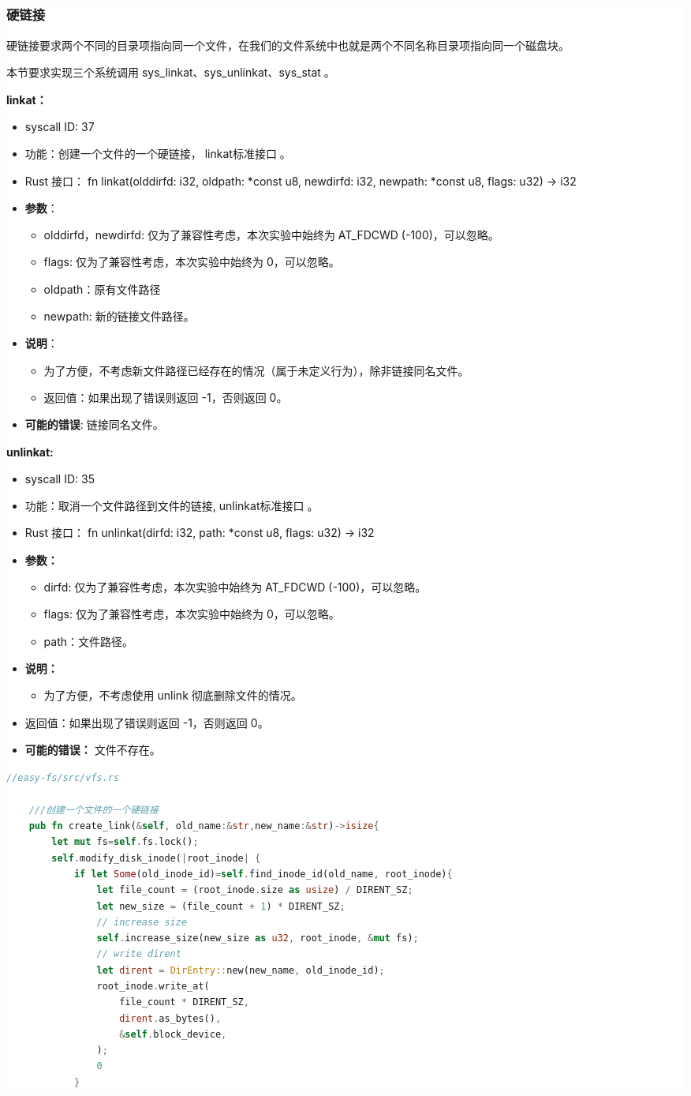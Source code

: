 ### 硬链接
硬链接要求两个不同的目录项指向同一个文件，在我们的文件系统中也就是两个不同名称目录项指向同一个磁盘块。

本节要求实现三个系统调用 sys_linkat、sys_unlinkat、sys_stat 。

**linkat：**

* syscall ID: 37
* 功能：创建一个文件的一个硬链接， linkat标准接口 。
* Rust 接口： fn linkat(olddirfd: i32, oldpath: *const u8, newdirfd: i32, newpath: *const u8, flags: u32) -> i32

* **参数**：
    * olddirfd，newdirfd: 仅为了兼容性考虑，本次实验中始终为 AT_FDCWD (-100)，可以忽略。

    * flags: 仅为了兼容性考虑，本次实验中始终为 0，可以忽略。

    * oldpath：原有文件路径

    * newpath: 新的链接文件路径。

* **说明**：
    * 为了方便，不考虑新文件路径已经存在的情况（属于未定义行为），除非链接同名文件。

    * 返回值：如果出现了错误则返回 -1，否则返回 0。

* **可能的错误**:  链接同名文件。

**unlinkat:**

* syscall ID: 35

* 功能：取消一个文件路径到文件的链接, unlinkat标准接口 。

* Rust 接口： fn unlinkat(dirfd: i32, path: *const u8, flags: u32) -> i32

* **参数：**
    * dirfd: 仅为了兼容性考虑，本次实验中始终为 AT_FDCWD (-100)，可以忽略。

    * flags: 仅为了兼容性考虑，本次实验中始终为 0，可以忽略。

    * path：文件路径。

* **说明：**
    * 为了方便，不考虑使用 unlink 彻底删除文件的情况。

* 返回值：如果出现了错误则返回 -1，否则返回 0。

* **可能的错误：**
    文件不存在。

```rust
//easy-fs/src/vfs.rs

    ///创建一个文件的一个硬链接
    pub fn create_link(&self, old_name:&str,new_name:&str)->isize{
        let mut fs=self.fs.lock();
        self.modify_disk_inode(|root_inode| {
            if let Some(old_inode_id)=self.find_inode_id(old_name, root_inode){
                let file_count = (root_inode.size as usize) / DIRENT_SZ;
                let new_size = (file_count + 1) * DIRENT_SZ;
                // increase size
                self.increase_size(new_size as u32, root_inode, &mut fs);
                // write dirent
                let dirent = DirEntry::new(new_name, old_inode_id);
                root_inode.write_at(
                    file_count * DIRENT_SZ,
                    dirent.as_bytes(),
                    &self.block_device,
                );
                0
            }
```